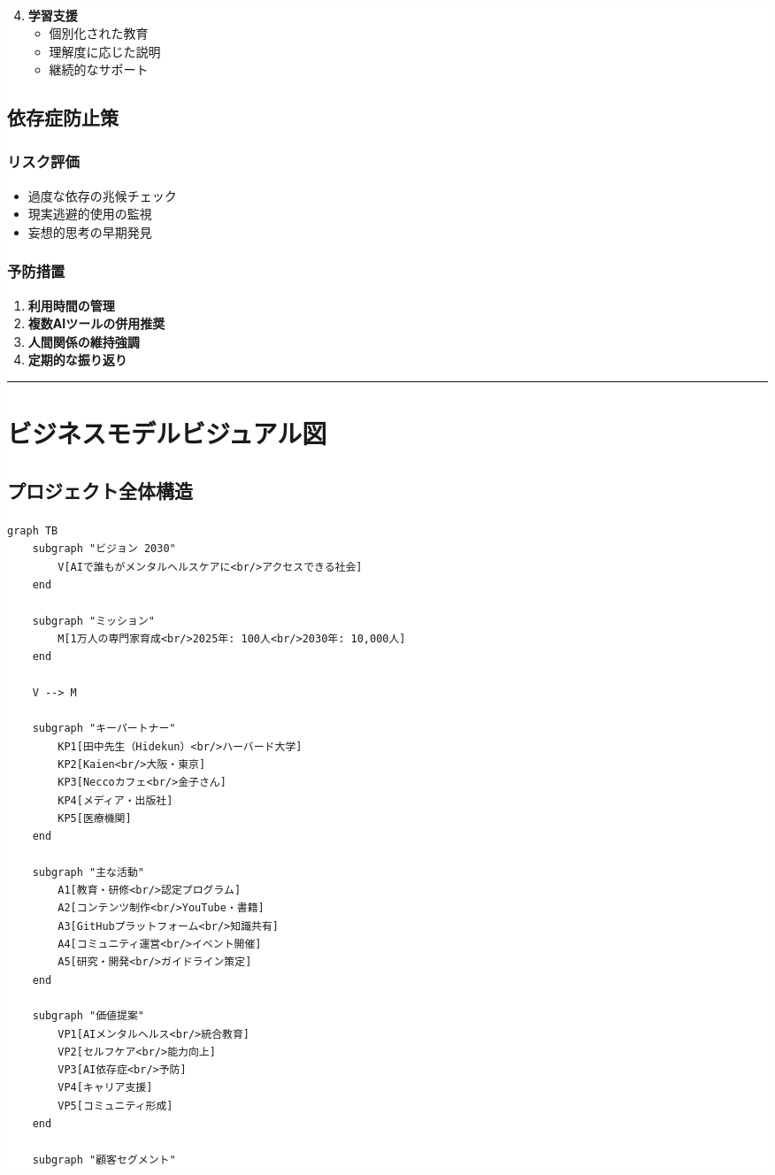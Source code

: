 4. **学習支援**
   - 個別化された教育
   - 理解度に応じた説明
   - 継続的なサポート

## 依存症防止策

### リスク評価
- 過度な依存の兆候チェック
- 現実逃避的使用の監視
- 妄想的思考の早期発見

### 予防措置
1. **利用時間の管理**
2. **複数AIツールの併用推奨**
3. **人間関係の維持強調**
4. **定期的な振り返り**

---

# ビジネスモデルビジュアル図

## プロジェクト全体構造

```mermaid
graph TB
    subgraph "ビジョン 2030"
        V[AIで誰もがメンタルヘルスケアに<br/>アクセスできる社会]
    end
    
    subgraph "ミッション"
        M[1万人の専門家育成<br/>2025年: 100人<br/>2030年: 10,000人]
    end
    
    V --> M
    
    subgraph "キーパートナー"
        KP1[田中先生（Hidekun）<br/>ハーバード大学]
        KP2[Kaien<br/>大阪・東京]
        KP3[Neccoカフェ<br/>金子さん]
        KP4[メディア・出版社]
        KP5[医療機関]
    end
    
    subgraph "主な活動"
        A1[教育・研修<br/>認定プログラム]
        A2[コンテンツ制作<br/>YouTube・書籍]
        A3[GitHubプラットフォーム<br/>知識共有]
        A4[コミュニティ運営<br/>イベント開催]
        A5[研究・開発<br/>ガイドライン策定]
    end
    
    subgraph "価値提案"
        VP1[AIメンタルヘルス<br/>統合教育]
        VP2[セルフケア<br/>能力向上]
        VP3[AI依存症<br/>予防]
        VP4[キャリア支援]
        VP5[コミュニティ形成]
    end
    
    subgraph "顧客セグメント"
```